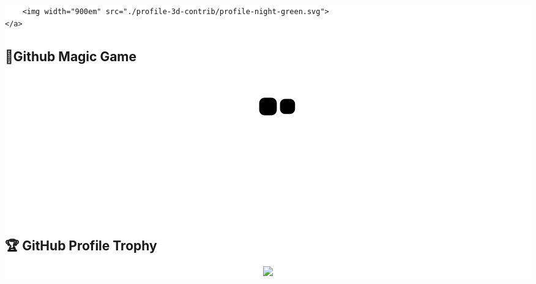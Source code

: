 		<img width="900em" src="./profile-3d-contrib/profile-night-green.svg">
	</a>
</p>


## 🐛Github Magic Game
<p align="center">
<img src="https://github.com/MrAbdulAzizZahid/MrAbdulAzizZahid/blob/output/github-contribution-grid-snake.svg" />
</p>
<br>

<h2 >🏆 GitHub Profile Trophy</h2>
<p align="center">
<a href="https://github.com/MrAbdulAzizZahid" align="center">
  <img src="https://github-profile-trophy.vercel.app/?username=MrAbdulAzizZahid&theme=matrix&column=8&margin-w=15&margin-h=15"/>
</a>
</p>
